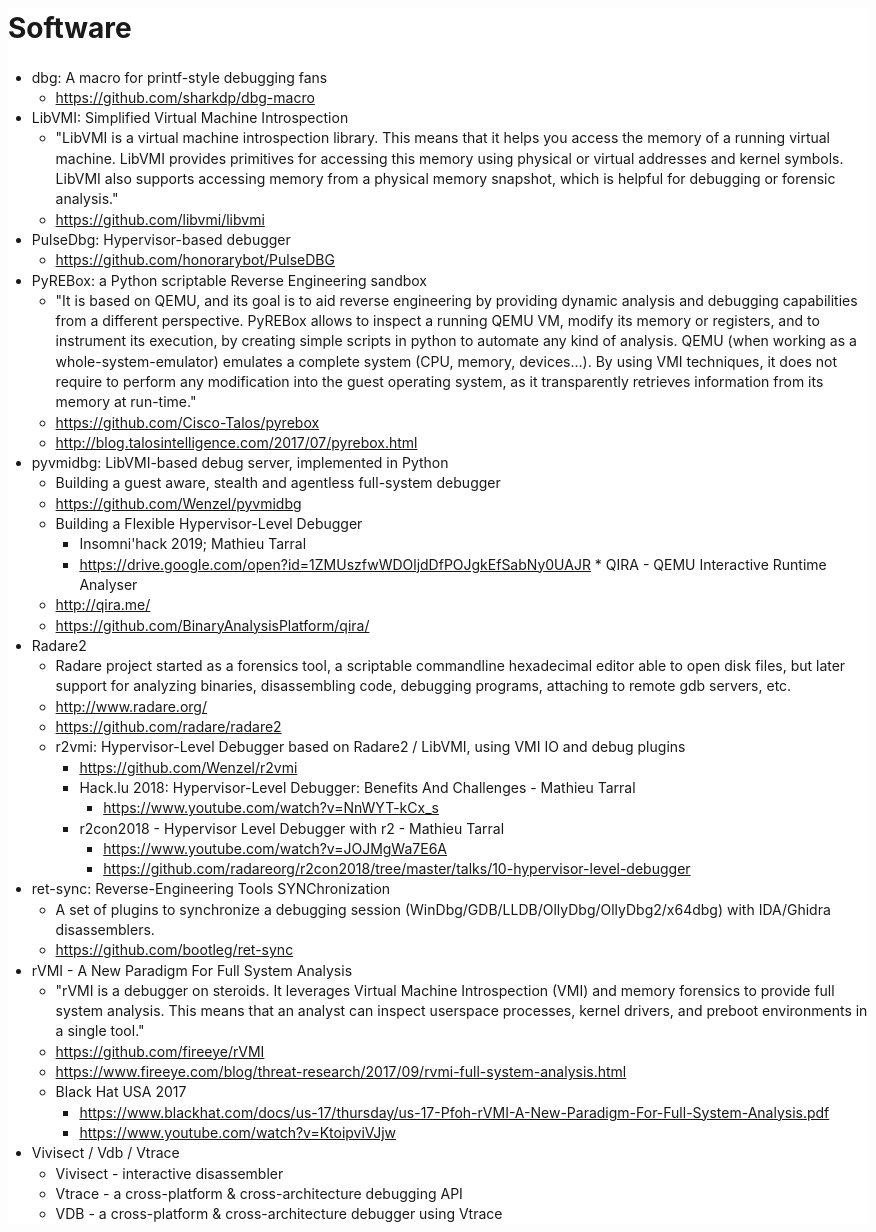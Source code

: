 
# Software

* dbg: A macro for printf-style debugging fans
	+ https://github.com/sharkdp/dbg-macro
* LibVMI: Simplified Virtual Machine Introspection
	+ "LibVMI is a virtual machine introspection library. This means that it helps you access the memory of a running virtual machine. LibVMI provides primitives for accessing this memory using physical or virtual addresses and kernel symbols. LibVMI also supports accessing memory from a physical memory snapshot, which is helpful for debugging or forensic analysis."
	+ https://github.com/libvmi/libvmi
* PulseDbg: Hypervisor-based debugger
	+ https://github.com/honorarybot/PulseDBG
* PyREBox: a Python scriptable Reverse Engineering sandbox
	+ "It is based on QEMU, and its goal is to aid reverse engineering by providing dynamic analysis and debugging capabilities from a different perspective. PyREBox allows to inspect a running QEMU VM, modify its memory or registers, and to instrument its execution, by creating simple scripts in python to automate any kind of analysis. QEMU (when working as a whole-system-emulator) emulates a complete system (CPU, memory, devices...). By using VMI techniques, it does not require to perform any modification into the guest operating system, as it transparently retrieves information from its memory at run-time."
	+ https://github.com/Cisco-Talos/pyrebox
	+ http://blog.talosintelligence.com/2017/07/pyrebox.html
* pyvmidbg: LibVMI-based debug server, implemented in Python
	+ Building a guest aware, stealth and agentless full-system debugger
	+ https://github.com/Wenzel/pyvmidbg
	+ Building a Flexible Hypervisor-Level Debugger
		- Insomni'hack 2019; Mathieu Tarral
		- https://drive.google.com/open?id=1ZMUszfwWDOljdDfPOJgkEfSabNy0UAJR
‏* QIRA - QEMU Interactive Runtime Analyser
	+ http://qira.me/
	+ https://github.com/BinaryAnalysisPlatform/qira/
* Radare2
	+ Radare project started as a forensics tool, a scriptable commandline hexadecimal editor able to open disk files, but later support for analyzing binaries, disassembling code, debugging programs, attaching to remote gdb servers, etc.
	+ http://www.radare.org/
	+ https://github.com/radare/radare2
	+ r2vmi: Hypervisor-Level Debugger based on Radare2 / LibVMI, using VMI IO and debug plugins
		- https://github.com/Wenzel/r2vmi
		- Hack.lu 2018: Hypervisor-Level Debugger: Benefits And Challenges - Mathieu Tarral
			- https://www.youtube.com/watch?v=NnWYT-kCx_s
		- r2con2018 - Hypervisor Level Debugger with r2 - Mathieu Tarral
			- https://www.youtube.com/watch?v=JOJMgWa7E6A
			- https://github.com/radareorg/r2con2018/tree/master/talks/10-hypervisor-level-debugger
* ret-sync: Reverse-Engineering Tools SYNChronization
	+ A set of plugins to synchronize a debugging session (WinDbg/GDB/LLDB/OllyDbg/OllyDbg2/x64dbg) with IDA/Ghidra disassemblers.
	+ https://github.com/bootleg/ret-sync
* rVMI - A New Paradigm For Full System Analysis
	+ "rVMI is a debugger on steroids. It leverages Virtual Machine Introspection (VMI) and memory forensics to provide full system analysis. This means that an analyst can inspect userspace processes, kernel drivers, and preboot environments in a single tool."
	+ https://github.com/fireeye/rVMI
	+ https://www.fireeye.com/blog/threat-research/2017/09/rvmi-full-system-analysis.html
	+ Black Hat USA 2017
		- https://www.blackhat.com/docs/us-17/thursday/us-17-Pfoh-rVMI-A-New-Paradigm-For-Full-System-Analysis.pdf
		- https://www.youtube.com/watch?v=KtoipviVJjw
* Vivisect / Vdb / Vtrace
	+ Vivisect - interactive disassembler
	+ Vtrace - a cross-platform & cross-architecture debugging API
	+ VDB - a cross-platform & cross-architecture debugger using Vtrace